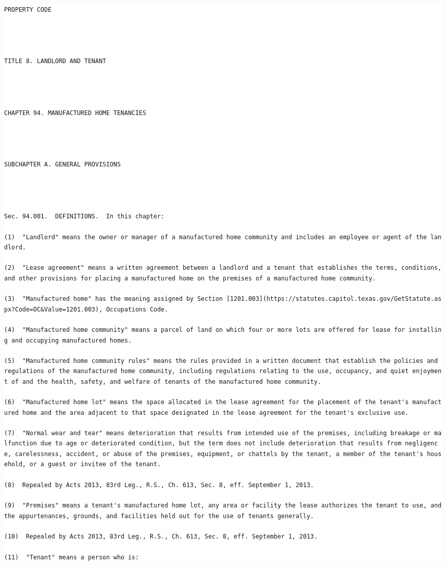 ﻿
    
    
    	
    					
    
    
    PROPERTY CODE
    
      
    
    
    TITLE 8. LANDLORD AND TENANT
    
      
    
    
    CHAPTER 94. MANUFACTURED HOME TENANCIES
    
      
    
    
    SUBCHAPTER A. GENERAL PROVISIONS
    
      
    
    
    Sec. 94.001.  DEFINITIONS.  In this chapter:
    
    (1)  "Landlord" means the owner or manager of a manufactured home community and includes an employee or agent of the landlord.
    
    (2)  "Lease agreement" means a written agreement between a landlord and a tenant that establishes the terms, conditions, and other provisions for placing a manufactured home on the premises of a manufactured home community.
    
    (3)  "Manufactured home" has the meaning assigned by Section [1201.003](https://statutes.capitol.texas.gov/GetStatute.aspx?Code=OC&Value=1201.003), Occupations Code.
    
    (4)  "Manufactured home community" means a parcel of land on which four or more lots are offered for lease for installing and occupying manufactured homes.
    
    (5)  "Manufactured home community rules" means the rules provided in a written document that establish the policies and regulations of the manufactured home community, including regulations relating to the use, occupancy, and quiet enjoyment of and the health, safety, and welfare of tenants of the manufactured home community.
    
    (6)  "Manufactured home lot" means the space allocated in the lease agreement for the placement of the tenant's manufactured home and the area adjacent to that space designated in the lease agreement for the tenant's exclusive use.
    
    (7)  "Normal wear and tear" means deterioration that results from intended use of the premises, including breakage or malfunction due to age or deteriorated condition, but the term does not include deterioration that results from negligence, carelessness, accident, or abuse of the premises, equipment, or chattels by the tenant, a member of the tenant's household, or a guest or invitee of the tenant.
    
    (8)  Repealed by Acts 2013, 83rd Leg., R.S., Ch. 613, Sec. 8, eff. September 1, 2013.
    
    (9)  "Premises" means a tenant's manufactured home lot, any area or facility the lease authorizes the tenant to use, and the appurtenances, grounds, and facilities held out for the use of tenants generally.
    
    (10)  Repealed by Acts 2013, 83rd Leg., R.S., Ch. 613, Sec. 8, eff. September 1, 2013.
    
    (11)  "Tenant" means a person who is:
    